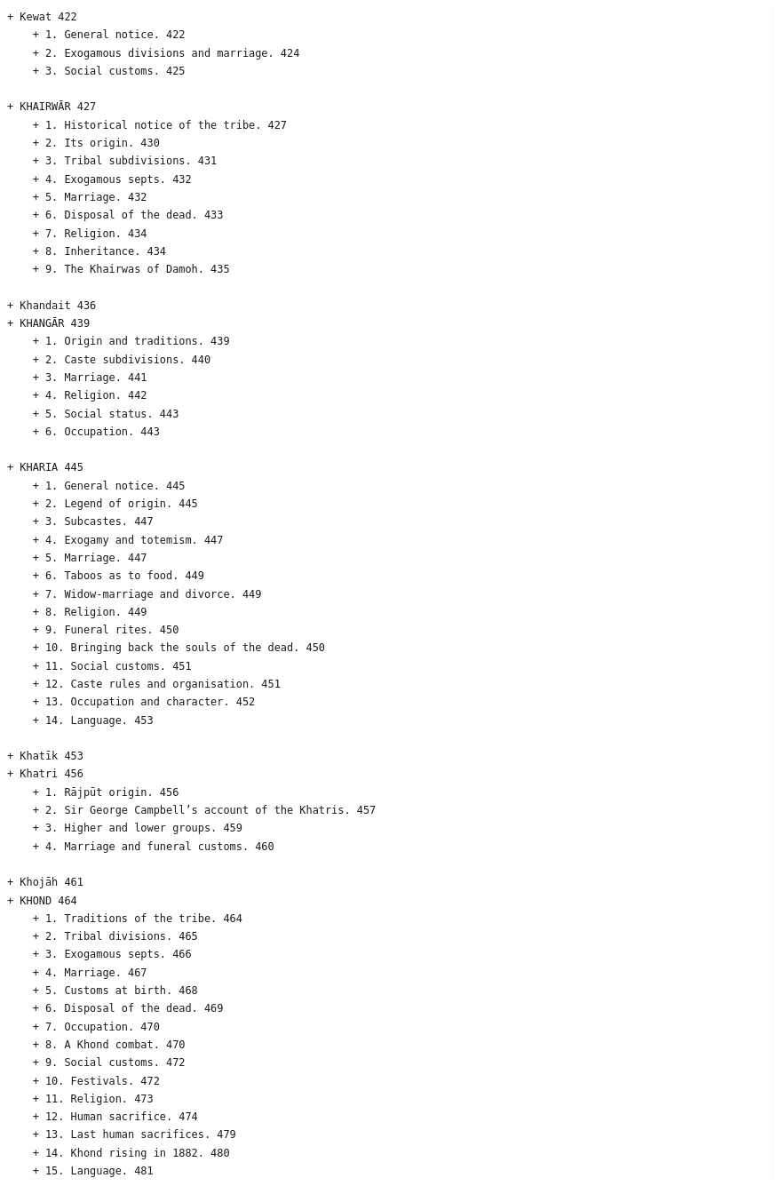 	+ Kewat 422  
		+ 1. General notice. 422 
		+ 2. Exogamous divisions and marriage. 424 
		+ 3. Social customs. 425 

	+ KHAIRWĀR 427  
		+ 1. Historical notice of the tribe. 427 
		+ 2. Its origin. 430 
		+ 3. Tribal subdivisions. 431 
		+ 4. Exogamous septs. 432 
		+ 5. Marriage. 432 
		+ 6. Disposal of the dead. 433 
		+ 7. Religion. 434 
		+ 8. Inheritance. 434 
		+ 9. The Khairwas of Damoh. 435 

	+ Khandait 436 
	+ KHANGĀR 439  
		+ 1. Origin and traditions. 439 
		+ 2. Caste subdivisions. 440 
		+ 3. Marriage. 441 
		+ 4. Religion. 442 
		+ 5. Social status. 443 
		+ 6. Occupation. 443 

	+ KHARIA 445  
		+ 1. General notice. 445 
		+ 2. Legend of origin. 445 
		+ 3. Subcastes. 447 
		+ 4. Exogamy and totemism. 447 
		+ 5. Marriage. 447 
		+ 6. Taboos as to food. 449 
		+ 7. Widow-marriage and divorce. 449 
		+ 8. Religion. 449 
		+ 9. Funeral rites. 450 
		+ 10. Bringing back the souls of the dead. 450 
		+ 11. Social customs. 451 
		+ 12. Caste rules and organisation. 451 
		+ 13. Occupation and character. 452 
		+ 14. Language. 453 

	+ Khatīk 453 
	+ Khatri 456  
		+ 1. Rājpūt origin. 456 
		+ 2. Sir George Campbell’s account of the Khatris. 457 
		+ 3. Higher and lower groups. 459 
		+ 4. Marriage and funeral customs. 460 

	+ Khojāh 461 
	+ KHOND 464  
		+ 1. Traditions of the tribe. 464 
		+ 2. Tribal divisions. 465 
		+ 3. Exogamous septs. 466 
		+ 4. Marriage. 467 
		+ 5. Customs at birth. 468 
		+ 6. Disposal of the dead. 469 
		+ 7. Occupation. 470 
		+ 8. A Khond combat. 470 
		+ 9. Social customs. 472 
		+ 10. Festivals. 472 
		+ 11. Religion. 473 
		+ 12. Human sacrifice. 474 
		+ 13. Last human sacrifices. 479 
		+ 14. Khond rising in 1882. 480 
		+ 15. Language. 481 
